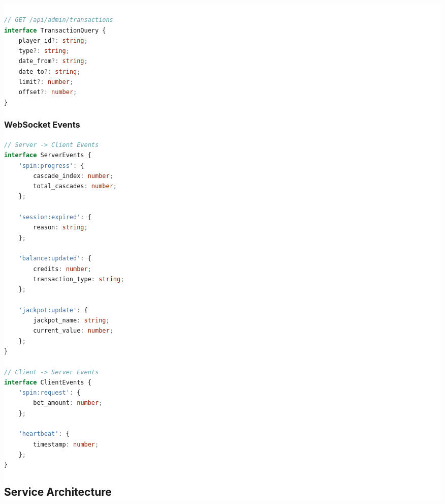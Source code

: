 ```typescript

// GET /api/admin/transactions
interface TransactionQuery {
    player_id?: string;
    type?: string;
    date_from?: string;
    date_to?: string;
    limit?: number;
    offset?: number;
}
```

### WebSocket Events

```typescript
// Server -> Client Events
interface ServerEvents {
    'spin:progress': {
        cascade_index: number;
        total_cascades: number;
    };
    
    'session:expired': {
        reason: string;
    };
    
    'balance:updated': {
        credits: number;
        transaction_type: string;
    };
    
    'jackpot:update': {
        jackpot_name: string;
        current_value: number;
    };
}

// Client -> Server Events  
interface ClientEvents {
    'spin:request': {
        bet_amount: number;
    };
    
    'heartbeat': {
        timestamp: number;
    };
}
```

## Service Architecture
